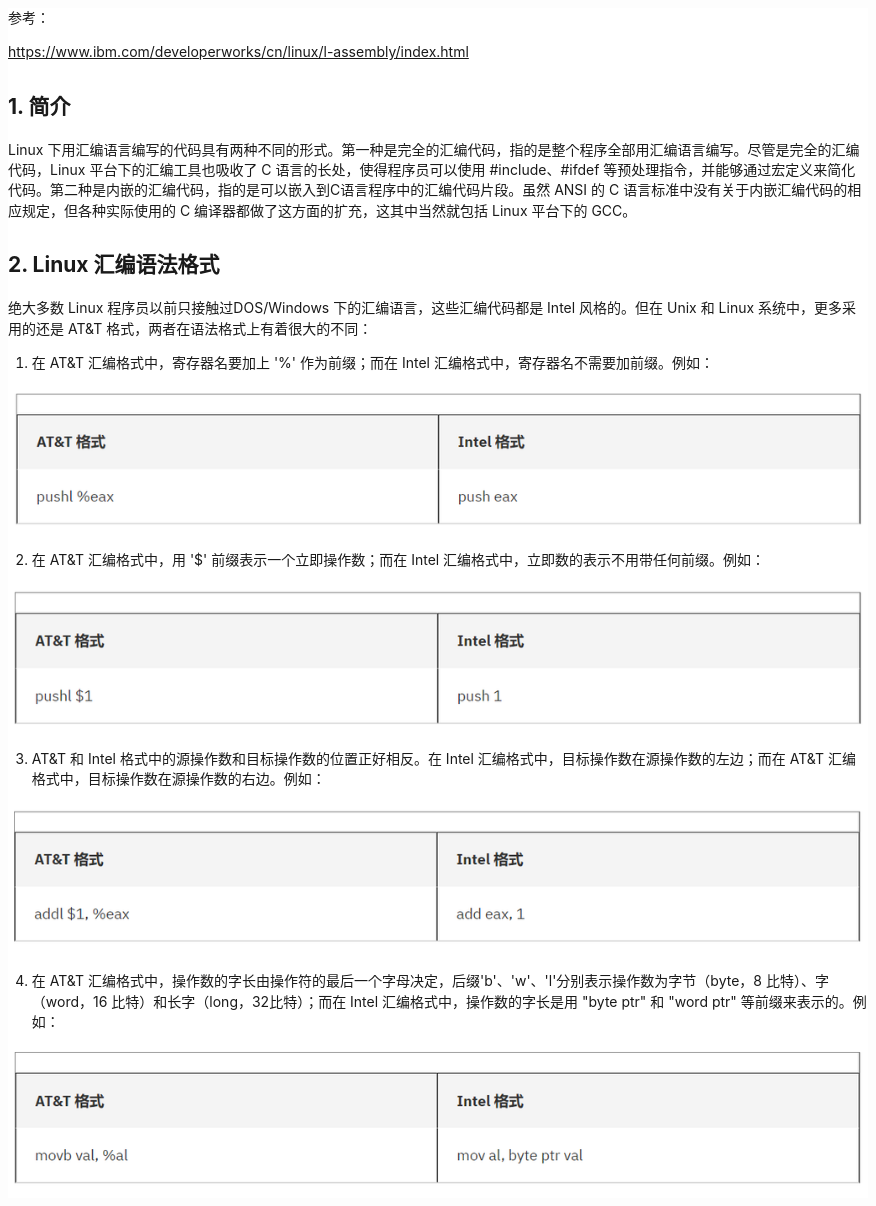 参考：

https://www.ibm.com/developerworks/cn/linux/l-assembly/index.html

## 1. 简介

Linux 下用汇编语言编写的代码具有两种不同的形式。第一种是完全的汇编代码，指的是整个程序全部用汇编语言编写。尽管是完全的汇编代码，Linux 平台下的汇编工具也吸收了 C 语言的长处，使得程序员可以使用 #include、#ifdef 等预处理指令，并能够通过宏定义来简化代码。第二种是内嵌的汇编代码，指的是可以嵌入到C语言程序中的汇编代码片段。虽然 ANSI 的 C 语言标准中没有关于内嵌汇编代码的相应规定，但各种实际使用的 C 编译器都做了这方面的扩充，这其中当然就包括 Linux 平台下的 GCC。

## 2. Linux 汇编语法格式

绝大多数 Linux 程序员以前只接触过DOS/Windows 下的汇编语言，这些汇编代码都是 Intel 风格的。但在 Unix 和 Linux 系统中，更多采用的还是 AT&T 格式，两者在语法格式上有着很大的不同：

1. 在 AT&T 汇编格式中，寄存器名要加上 '%' 作为前缀；而在 Intel 汇编格式中，寄存器名不需要加前缀。例如：

![register](images/1.png)

2. 在 AT&T 汇编格式中，用 '$' 前缀表示一个立即操作数；而在 Intel 汇编格式中，立即数的表示不用带任何前缀。例如：

![immediate operand](images/2.png)

3. AT&T 和 Intel 格式中的源操作数和目标操作数的位置正好相反。在 Intel 汇编格式中，目标操作数在源操作数的左边；而在 AT&T 汇编格式中，目标操作数在源操作数的右边。例如：

![operand](images/3.png)

4. 在 AT&T 汇编格式中，操作数的字长由操作符的最后一个字母决定，后缀'b'、'w'、'l'分别表示操作数为字节（byte，8 比特）、字（word，16 比特）和长字（long，32比特）；而在 Intel 汇编格式中，操作数的字长是用 "byte ptr" 和 "word ptr" 等前缀来表示的。例如：

![immediate operand](images/4.png)
